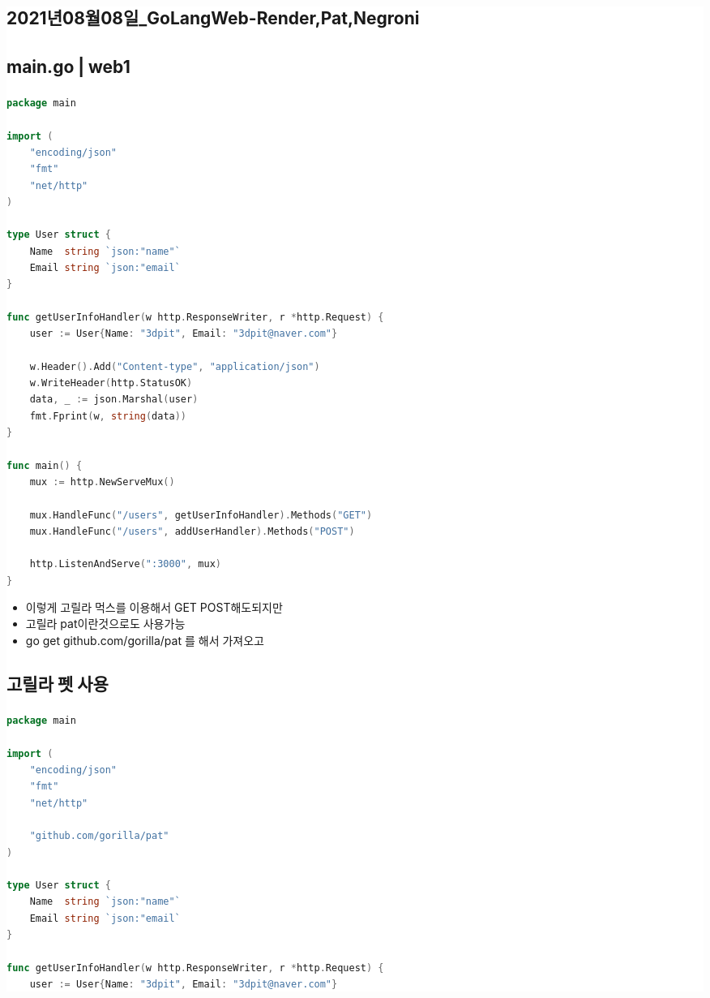 ## 2021년08월08일_GoLangWeb-Render,Pat,Negroni

## main.go | web1

```go
package main

import (
	"encoding/json"
	"fmt"
	"net/http"
)

type User struct {
	Name  string `json:"name"`
	Email string `json:"email`
}

func getUserInfoHandler(w http.ResponseWriter, r *http.Request) {
	user := User{Name: "3dpit", Email: "3dpit@naver.com"}

	w.Header().Add("Content-type", "application/json")
	w.WriteHeader(http.StatusOK)
	data, _ := json.Marshal(user)
	fmt.Fprint(w, string(data))
}

func main() {
	mux := http.NewServeMux()

	mux.HandleFunc("/users", getUserInfoHandler).Methods("GET")
	mux.HandleFunc("/users", addUserHandler).Methods("POST")

	http.ListenAndServe(":3000", mux)
}

```

- 이렇게 고릴라 먹스를 이용해서 GET POST해도되지만 
- 고릴라 pat이란것으로도 사용가능 
- go get github.com/gorilla/pat 를 해서 가져오고

## 고릴라 펫 사용

```go
package main

import (
	"encoding/json"
	"fmt"
	"net/http"

	"github.com/gorilla/pat"
)

type User struct {
	Name  string `json:"name"`
	Email string `json:"email`
}

func getUserInfoHandler(w http.ResponseWriter, r *http.Request) {
	user := User{Name: "3dpit", Email: "3dpit@naver.com"}

```